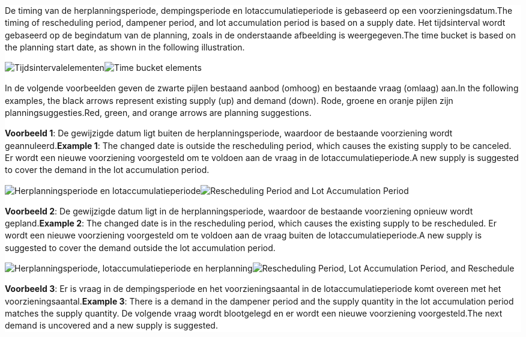 <span data-ttu-id="3a3a5-202">De timing van de herplanningsperiode, dempingsperiode en lotaccumulatieperiode is gebaseerd op een voorzieningsdatum.</span><span class="sxs-lookup"><span data-stu-id="3a3a5-202">The timing of rescheduling period, dampener period, and lot accumulation period is based on a supply date.</span></span> <span data-ttu-id="3a3a5-203">Het tijdsinterval wordt gebaseerd op de begindatum van de planning, zoals in de onderstaande afbeelding is weergegeven.</span><span class="sxs-lookup"><span data-stu-id="3a3a5-203">The time bucket is based on the planning start date, as shown in the following illustration.</span></span>  

<span data-ttu-id="3a3a5-204">![Tijdsintervalelementen](media/supply_planning_5_time_bucket_elements.png "Tijdsintervalelementen")</span><span class="sxs-lookup"><span data-stu-id="3a3a5-204">![Time bucket elements](media/supply_planning_5_time_bucket_elements.png "Time bucket elements")</span></span>  

<span data-ttu-id="3a3a5-205">In de volgende voorbeelden geven de zwarte pijlen bestaand aanbod (omhoog) en bestaande vraag (omlaag) aan.</span><span class="sxs-lookup"><span data-stu-id="3a3a5-205">In the following examples, the black arrows represent existing supply (up) and demand (down).</span></span> <span data-ttu-id="3a3a5-206">Rode, groene en oranje pijlen zijn planningsuggesties.</span><span class="sxs-lookup"><span data-stu-id="3a3a5-206">Red, green, and orange arrows are planning suggestions.</span></span>  

<span data-ttu-id="3a3a5-207">**Voorbeeld 1**: De gewijzigde datum ligt buiten de herplanningsperiode, waardoor de bestaande voorziening wordt geannuleerd.</span><span class="sxs-lookup"><span data-stu-id="3a3a5-207">**Example 1**: The changed date is outside the rescheduling period, which causes the existing supply to be canceled.</span></span> <span data-ttu-id="3a3a5-208">Er wordt een nieuwe voorziening voorgesteld om te voldoen aan de vraag in de lotaccumulatieperiode.</span><span class="sxs-lookup"><span data-stu-id="3a3a5-208">A new supply is suggested to cover the demand in the lot accumulation period.</span></span>  

<span data-ttu-id="3a3a5-209">![Herplanningsperiode en lotaccumulatieperiode](media/supply_planning_5_recheduling_period_lot_accumulation_period.png "Herplanningsperiode en lotaccumulatieperiode")</span><span class="sxs-lookup"><span data-stu-id="3a3a5-209">![Rescheduling Period and Lot Accumulation Period](media/supply_planning_5_recheduling_period_lot_accumulation_period.png "Rescheduling Period and Lot Accumulation Period")</span></span>  

<span data-ttu-id="3a3a5-210">**Voorbeeld 2**: De gewijzigde datum ligt in de herplanningsperiode, waardoor de bestaande voorziening opnieuw wordt gepland.</span><span class="sxs-lookup"><span data-stu-id="3a3a5-210">**Example 2**: The changed date is in the rescheduling period, which causes the existing supply to be rescheduled.</span></span> <span data-ttu-id="3a3a5-211">Er wordt een nieuwe voorziening voorgesteld om te voldoen aan de vraag buiten de lotaccumulatieperiode.</span><span class="sxs-lookup"><span data-stu-id="3a3a5-211">A new supply is suggested to cover the demand outside the lot accumulation period.</span></span>  

<span data-ttu-id="3a3a5-212">![Herplanningsperiode, lotaccumulatieperiode en herplanning](media/supply_planning_5_recheduling_period_lot_accum_period_reschedule.png "Herplanningsperiode, lotaccumulatieperiode en herplanning")</span><span class="sxs-lookup"><span data-stu-id="3a3a5-212">![Rescheduling Period, Lot Accumulation Period, and Reschedule](media/supply_planning_5_recheduling_period_lot_accum_period_reschedule.png "Rescheduling Period, Lot Accumulation Period, and Reschedule")</span></span>  

<span data-ttu-id="3a3a5-213">**Voorbeeld 3**: Er is vraag in de dempingsperiode en het voorzieningsaantal in de lotaccumulatieperiode komt overeen met het voorzieningsaantal.</span><span class="sxs-lookup"><span data-stu-id="3a3a5-213">**Example 3**: There is a demand in the dampener period and the supply quantity in the lot accumulation period matches the supply quantity.</span></span> <span data-ttu-id="3a3a5-214">De volgende vraag wordt blootgelegd en er wordt een nieuwe voorziening voorgesteld.</span><span class="sxs-lookup"><span data-stu-id="3a3a5-214">The next demand is uncovered and a new supply is suggested.</span></span>  
